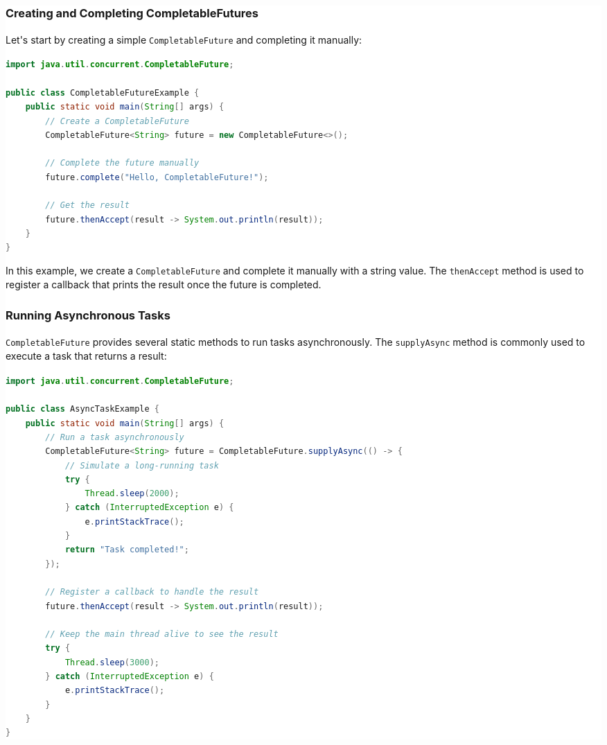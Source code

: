 ### Creating and Completing CompletableFutures

Let's start by creating a simple `CompletableFuture` and completing it manually:

```java
import java.util.concurrent.CompletableFuture;

public class CompletableFutureExample {
    public static void main(String[] args) {
        // Create a CompletableFuture
        CompletableFuture<String> future = new CompletableFuture<>();

        // Complete the future manually
        future.complete("Hello, CompletableFuture!");

        // Get the result
        future.thenAccept(result -> System.out.println(result));
    }
}
```

In this example, we create a `CompletableFuture` and complete it manually with a string value. The `thenAccept` method is used to register a callback that prints the result once the future is completed.

### Running Asynchronous Tasks

`CompletableFuture` provides several static methods to run tasks asynchronously. The `supplyAsync` method is commonly used to execute a task that returns a result:

```java
import java.util.concurrent.CompletableFuture;

public class AsyncTaskExample {
    public static void main(String[] args) {
        // Run a task asynchronously
        CompletableFuture<String> future = CompletableFuture.supplyAsync(() -> {
            // Simulate a long-running task
            try {
                Thread.sleep(2000);
            } catch (InterruptedException e) {
                e.printStackTrace();
            }
            return "Task completed!";
        });

        // Register a callback to handle the result
        future.thenAccept(result -> System.out.println(result));

        // Keep the main thread alive to see the result
        try {
            Thread.sleep(3000);
        } catch (InterruptedException e) {
            e.printStackTrace();
        }
    }
}
```
